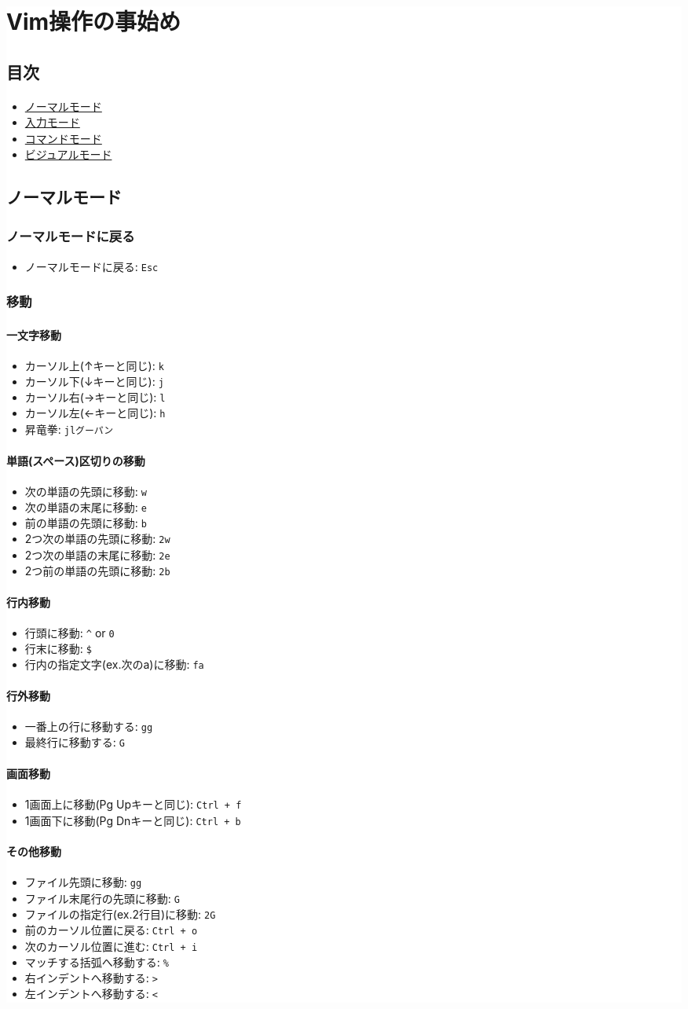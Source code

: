 # Vim操作の事始め

## 目次
- [ノーマルモード](#ノーマルモード)
- [入力モード](#入力モード)
- [コマンドモード](#コマンドモード)
- [ビジュアルモード](#ビジュアルモード)

## ノーマルモード
### ノーマルモードに戻る
- ノーマルモードに戻る: `Esc`

### 移動
#### 一文字移動
- カーソル上(↑キーと同じ): `k`
- カーソル下(↓キーと同じ): `j`
- カーソル右(→キーと同じ): `l`
- カーソル左(←キーと同じ): `h`
- 昇竜拳: `jlグーパン`

#### 単語(スペース)区切りの移動
- 次の単語の先頭に移動: `w`
- 次の単語の末尾に移動: `e`
- 前の単語の先頭に移動: `b`
- 2つ次の単語の先頭に移動: `2w`
- 2つ次の単語の末尾に移動: `2e`
- 2つ前の単語の先頭に移動: `2b`

#### 行内移動
- 行頭に移動: `^` or `0`
- 行末に移動: `$`
- 行内の指定文字(ex.次のa)に移動: `fa`

#### 行外移動
- 一番上の行に移動する: `gg`
- 最終行に移動する: `G`

#### 画面移動
- 1画面上に移動(Pg Upキーと同じ): `Ctrl + f`
- 1画面下に移動(Pg Dnキーと同じ): `Ctrl + b`

#### その他移動
- ファイル先頭に移動: `gg`
- ファイル末尾行の先頭に移動: `G`
- ファイルの指定行(ex.2行目)に移動: `2G`
- 前のカーソル位置に戻る: `Ctrl + o`
- 次のカーソル位置に進む: `Ctrl + i`
- マッチする括弧へ移動する: `%`
- 右インデントへ移動する: `>`
- 左インデントへ移動する: `<`
